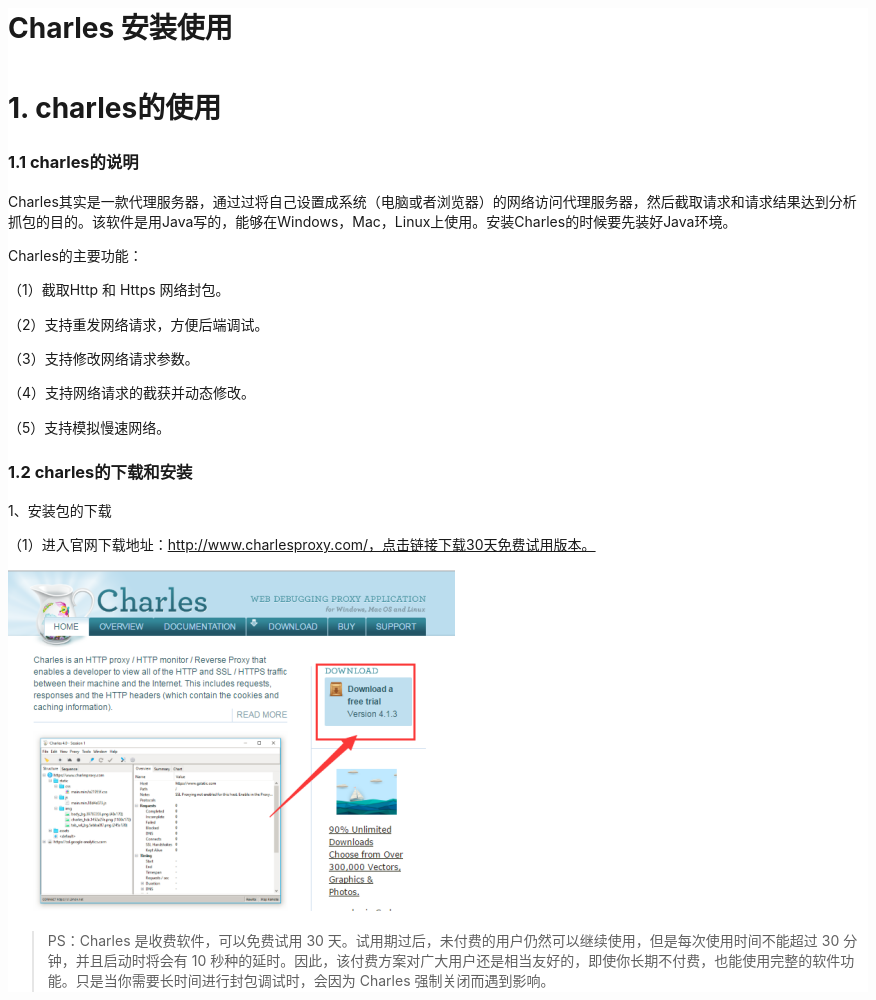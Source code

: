 # Charles 安装使用 



# 1. charles的使用

### 1.1 charles的说明

Charles其实是一款代理服务器，通过过将自己设置成系统（电脑或者浏览器）的网络访问代理服务器，然后截取请求和请求结果达到分析抓包的目的。该软件是用Java写的，能够在Windows，Mac，Linux上使用。安装Charles的时候要先装好Java环境。

Charles的主要功能：

（1）截取Http 和 Https 网络封包。

（2）支持重发网络请求，方便后端调试。

（3）支持修改网络请求参数。

（4）支持网络请求的截获并动态修改。

（5）支持模拟慢速网络。

### 1.2 charles的下载和安装

1、安装包的下载

（1）进入官网下载地址：http://www.charlesproxy.com/，点击链接下载30天免费试用版本。

 

![img](Charles.assets/5337737-647562f4c01783cb.png)

 

> PS：Charles 是收费软件，可以免费试用 30 天。试用期过后，未付费的用户仍然可以继续使用，但是每次使用时间不能超过 30  分钟，并且启动时将会有 10  秒种的延时。因此，该付费方案对广大用户还是相当友好的，即使你长期不付费，也能使用完整的软件功能。只是当你需要长时间进行封包调试时，会因为  Charles 强制关闭而遇到影响。
